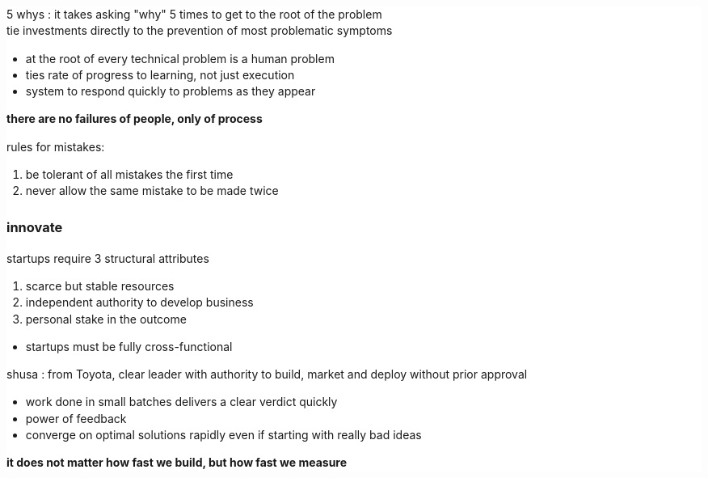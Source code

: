 5 whys
:   it takes asking "why" 5 times to get to the root of the problem  
tie investments directly to the prevention of most problematic symptoms

- at the root of every technical problem is a human problem
- ties rate of progress to learning, not just execution
- system to respond quickly to problems as they appear

__there are no failures of people, only of process__

rules for mistakes:

1.  be tolerant of all mistakes the first time
2.  never allow the same mistake to be made twice

### innovate

startups require 3 structural attributes

1. scarce but stable resources
2. independent authority to develop business
3. personal stake in the outcome

- startups must be fully cross-functional

shusa
:   from Toyota, clear leader with authority to build, market and deploy without prior approval

- work done in small batches delivers a clear verdict quickly
- power of feedback
- converge on optimal solutions rapidly even if starting with really bad ideas

__it does not matter how fast we build, but how fast we measure__